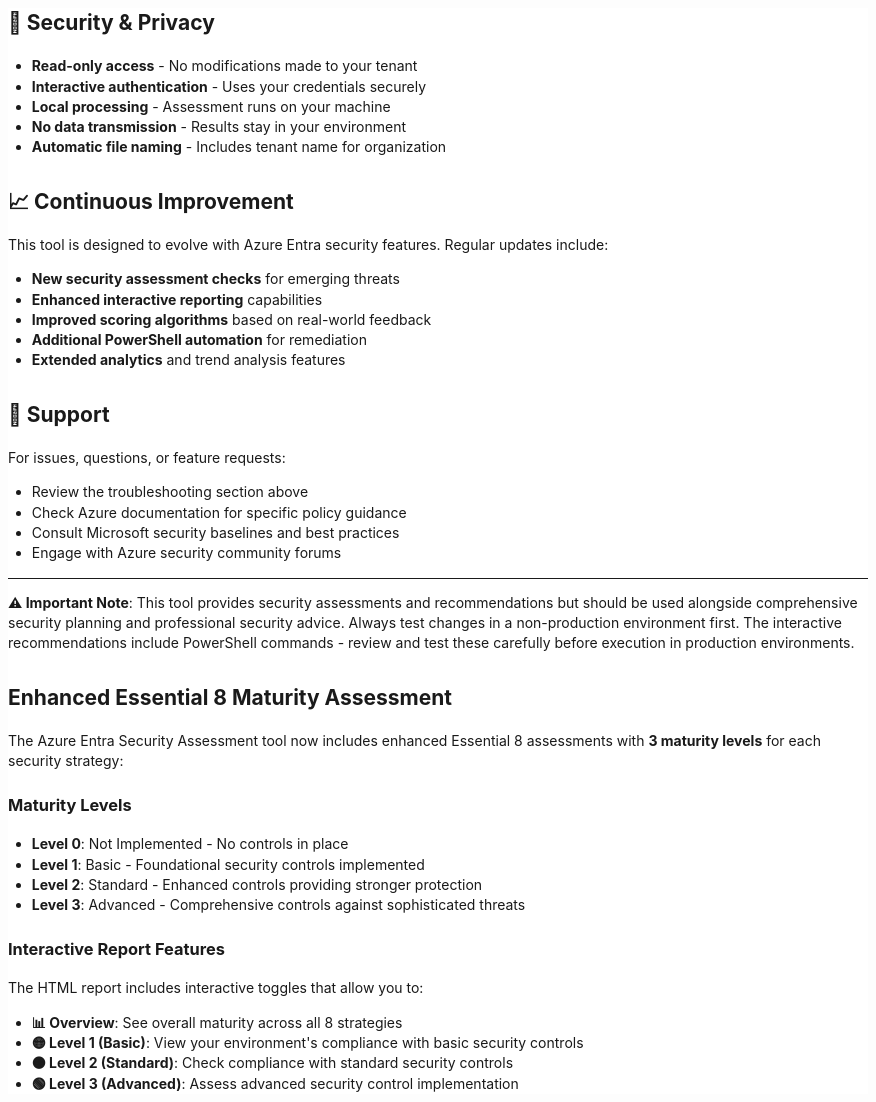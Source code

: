 ## 🔐 Security & Privacy

- **Read-only access** - No modifications made to your tenant
- **Interactive authentication** - Uses your credentials securely
- **Local processing** - Assessment runs on your machine
- **No data transmission** - Results stay in your environment
- **Automatic file naming** - Includes tenant name for organization

## 📈 Continuous Improvement

This tool is designed to evolve with Azure Entra security features. Regular updates include:
- **New security assessment checks** for emerging threats
- **Enhanced interactive reporting** capabilities
- **Improved scoring algorithms** based on real-world feedback
- **Additional PowerShell automation** for remediation
- **Extended analytics** and trend analysis features

## 🤝 Support

For issues, questions, or feature requests:
- Review the troubleshooting section above
- Check Azure documentation for specific policy guidance
- Consult Microsoft security baselines and best practices
- Engage with Azure security community forums

---

**⚠️ Important Note**: This tool provides security assessments and recommendations but should be used alongside comprehensive security planning and professional security advice. Always test changes in a non-production environment first. The interactive recommendations include PowerShell commands - review and test these carefully before execution in production environments.

## Enhanced Essential 8 Maturity Assessment

The Azure Entra Security Assessment tool now includes enhanced Essential 8 assessments with **3 maturity levels** for each security strategy:

### Maturity Levels
- **Level 0**: Not Implemented - No controls in place
- **Level 1**: Basic - Foundational security controls implemented  
- **Level 2**: Standard - Enhanced controls providing stronger protection
- **Level 3**: Advanced - Comprehensive controls against sophisticated threats

### Interactive Report Features
The HTML report includes interactive toggles that allow you to:

- **📊 Overview**: See overall maturity across all 8 strategies
- **🟡 Level 1 (Basic)**: View your environment's compliance with basic security controls
- **🟠 Level 2 (Standard)**: Check compliance with standard security controls
- **🟢 Level 3 (Advanced)**: Assess advanced security control implementation
